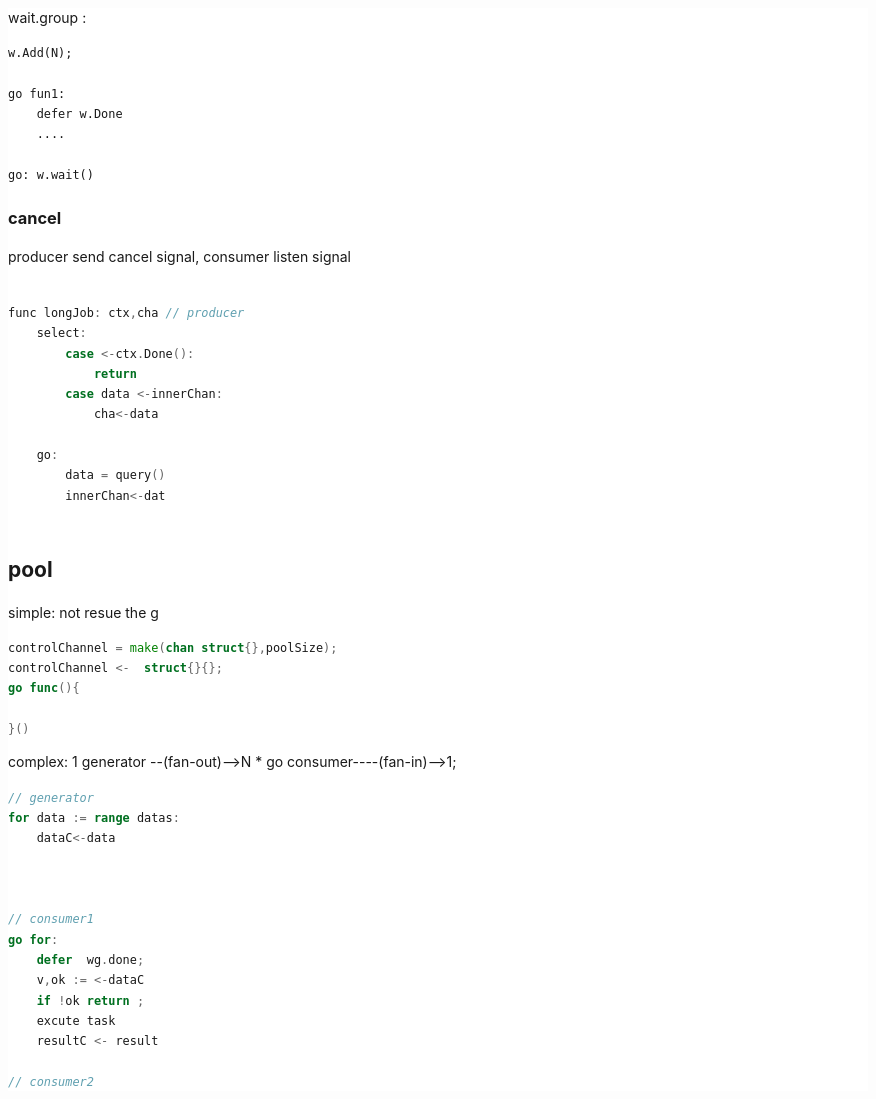 
wait.group : 
```
w.Add(N);

go fun1:
	defer w.Done
	....

go: w.wait()
```




###  cancel


producer send  cancel signal, consumer listen signal

```c

func longJob: ctx,cha // producer
	select:
		case <-ctx.Done():
			return
		case data <-innerChan:
			cha<-data
			
	go:
		data = query()
		innerChan<-dat
	
```


## pool


simple: not resue the g 
```go
controlChannel = make(chan struct{},poolSize);
controlChannel <-  struct{}{};
go func(){

}()

```



complex:
1    generator --(fan-out)-->N * go consumer----(fan-in)-->1;

```go
// generator
for data := range datas:
	dataC<-data



// consumer1
go for:
	defer  wg.done;
	v,ok := <-dataC
	if !ok return ;
	excute task
	resultC <- result 

// consumer2
```